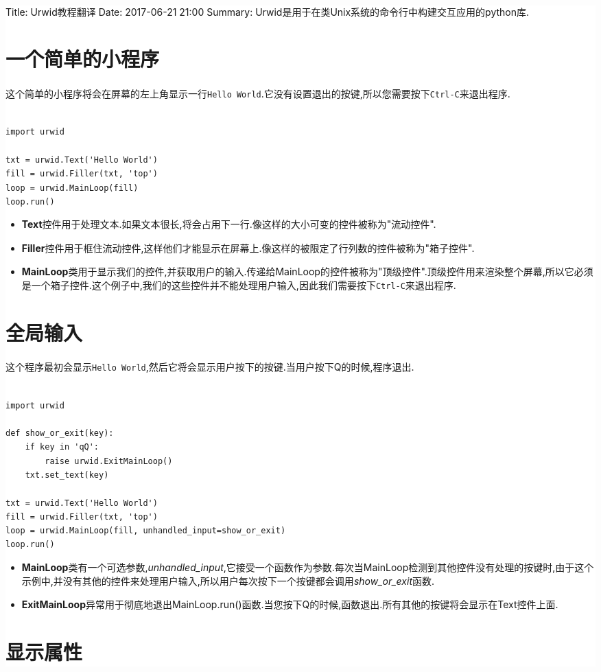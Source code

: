 Title: Urwid教程翻译
Date: 2017-06-21 21:00
Summary: Urwid是用于在类Unix系统的命令行中构建交互应用的python库.

# 一个简单的小程序

这个简单的小程序将会在屏幕的左上角显示一行`Hello World`.它没有设置退出的按键,所以您需要按下`Ctrl-C`来退出程序.

```

import urwid

txt = urwid.Text('Hello World')
fill = urwid.Filler(txt, 'top')
loop = urwid.MainLoop(fill)
loop.run()

```

* **Text**控件用于处理文本.如果文本很长,将会占用下一行.像这样的大小可变的控件被称为"流动控件".

* **Filler**控件用于框住流动控件,这样他们才能显示在屏幕上.像这样的被限定了行列数的控件被称为"箱子控件".

* **MainLoop**类用于显示我们的控件,并获取用户的输入.传递给MainLoop的控件被称为"顶级控件".顶级控件用来渲染整个屏幕,所以它必须是一个箱子控件.这个例子中,我们的这些控件并不能处理用户输入,因此我们需要按下`Ctrl-C`来退出程序.

# 全局输入

这个程序最初会显示`Hello World`,然后它将会显示用户按下的按键.当用户按下Q的时候,程序退出.

```

import urwid

def show_or_exit(key):
    if key in 'qQ':
        raise urwid.ExitMainLoop()
    txt.set_text(key)

txt = urwid.Text('Hello World')
fill = urwid.Filler(txt, 'top')
loop = urwid.MainLoop(fill, unhandled_input=show_or_exit)
loop.run()

```

* **MainLoop**类有一个可选参数,*unhandled_input*,它接受一个函数作为参数.每次当MainLoop检测到其他控件没有处理的按键时,由于这个示例中,并没有其他的控件来处理用户输入,所以用户每次按下一个按键都会调用*show_or_exit*函数.

* **ExitMainLoop**异常用于彻底地退出MainLoop.run()函数.当您按下Q的时候,函数退出.所有其他的按键将会显示在Text控件上面.

# 显示属性
